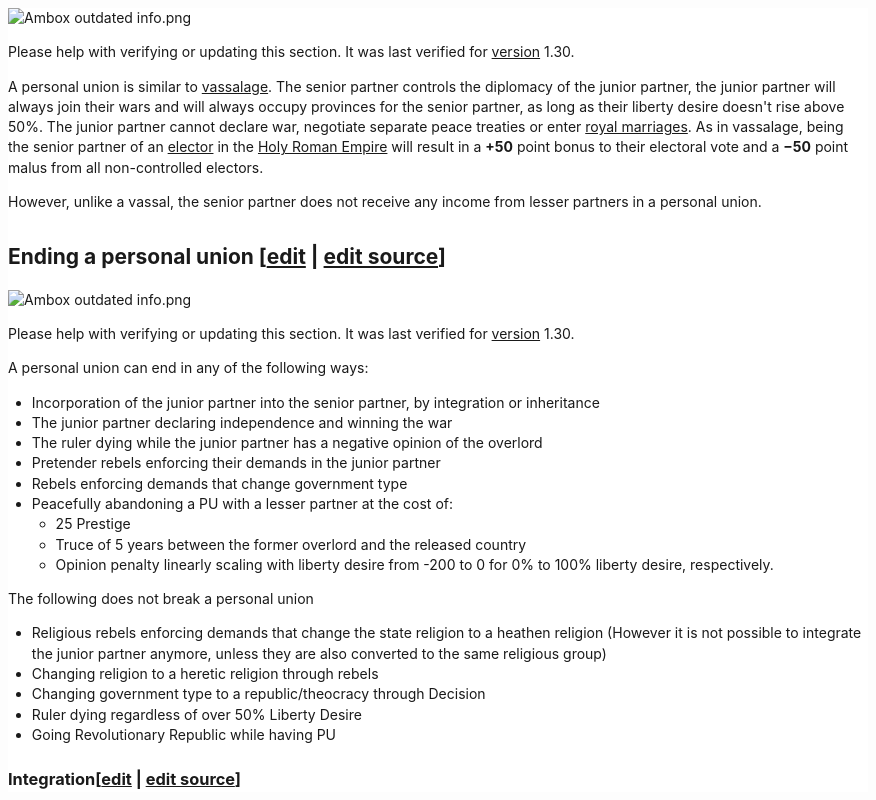 ![Ambox outdated info.png](https://central.paradoxwikis.com/images/thumb/6/65/Ambox_outdated_info.png/22px-Ambox_outdated_info.png)

Please help with verifying or updating this section. It was last verified for [version](/Europa_Universalis_4_Wiki:Versioning "Europa Universalis 4 Wiki:Versioning") 1.30.

A personal union is similar to [vassalage](/Vassalage "Vassalage"). The senior partner controls the diplomacy of the junior partner, the junior partner will always join their wars and will always occupy provinces for the senior partner, as long as their liberty desire doesn't rise above 50%. The junior partner cannot declare war, negotiate separate peace treaties or enter [royal marriages](/Royal_marriage "Royal marriage"). As in vassalage, being the senior partner of an [elector](/Elector "Elector") in the [Holy Roman Empire](/Holy_Roman_Empire "Holy Roman Empire") will result in a **+50** point bonus to their electoral vote and a **−50** point malus from all non-controlled electors.

However, unlike a vassal, the senior partner does not receive any income from lesser partners in a personal union.

Ending a personal union \[[edit](/index.php?title=Personal_union&veaction=edit&section=13 "Edit section: Ending a personal union") | [edit source](/index.php?title=Personal_union&action=edit&section=13 "Edit section: Ending a personal union")\]
----------------------------------------------------------------------------------------------------------------------------------------------------------------------------------------------------------------------------------------------------

![Ambox outdated info.png](https://central.paradoxwikis.com/images/thumb/6/65/Ambox_outdated_info.png/22px-Ambox_outdated_info.png)

Please help with verifying or updating this section. It was last verified for [version](/Europa_Universalis_4_Wiki:Versioning "Europa Universalis 4 Wiki:Versioning") 1.30.

A personal union can end in any of the following ways:

*   Incorporation of the junior partner into the senior partner, by integration or inheritance
*   The junior partner declaring independence and winning the war
*   The ruler dying while the junior partner has a negative opinion of the overlord
*   Pretender rebels enforcing their demands in the junior partner
*   Rebels enforcing demands that change government type
*   Peacefully abandoning a PU with a lesser partner at the cost of:
    *   25 Prestige
    *   Truce of 5 years between the former overlord and the released country
    *   Opinion penalty linearly scaling with liberty desire from -200 to 0 for 0% to 100% liberty desire, respectively.

The following does not break a personal union

*   Religious rebels enforcing demands that change the state religion to a heathen religion (However it is not possible to integrate the junior partner anymore, unless they are also converted to the same religious group)
*   Changing religion to a heretic religion through rebels
*   Changing government type to a republic/theocracy through Decision
*   Ruler dying regardless of over 50% Liberty Desire
*   Going Revolutionary Republic while having PU

### Integration\[[edit](/index.php?title=Personal_union&veaction=edit&section=14 "Edit section: Integration") | [edit source](/index.php?title=Personal_union&action=edit&section=14 "Edit section: Integration")\]

